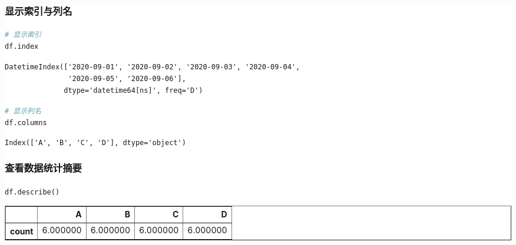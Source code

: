 

### 显示索引与列名


```python
# 显示索引
df.index
```




    DatetimeIndex(['2020-09-01', '2020-09-02', '2020-09-03', '2020-09-04',
                   '2020-09-05', '2020-09-06'],
                  dtype='datetime64[ns]', freq='D')




```python
# 显示列名
df.columns
```




    Index(['A', 'B', 'C', 'D'], dtype='object')



###  查看数据统计摘要


```python
df.describe()
```




<div>
<style scoped>
    .dataframe tbody tr th:only-of-type {
        vertical-align: middle;
    }

    .dataframe tbody tr th {
        vertical-align: top;
    }

    .dataframe thead th {
        text-align: right;
    }
</style>
<table border="1" class="dataframe">
  <thead>
    <tr style="text-align: right;">
      <th></th>
      <th>A</th>
      <th>B</th>
      <th>C</th>
      <th>D</th>
    </tr>
  </thead>
  <tbody>
    <tr>
      <th>count</th>
      <td>6.000000</td>
      <td>6.000000</td>
      <td>6.000000</td>
      <td>6.000000</td>
    </tr>
    <tr>
